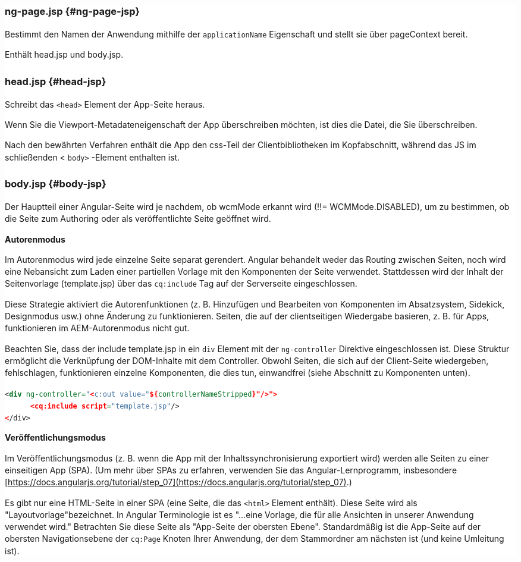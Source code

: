 ### ng-page.jsp {#ng-page-jsp}

Bestimmt den Namen der Anwendung mithilfe der `applicationName` Eigenschaft und stellt sie über pageContext bereit.

Enthält head.jsp und body.jsp.

### head.jsp {#head-jsp}

Schreibt das `<head>` Element der App-Seite heraus.

Wenn Sie die Viewport-Metadateneigenschaft der App überschreiben möchten, ist dies die Datei, die Sie überschreiben.

Nach den bewährten Verfahren enthält die App den css-Teil der Clientbibliotheken im Kopfabschnitt, während das JS im schließenden &lt; `body>` -Element enthalten ist.

### body.jsp {#body-jsp}

Der Hauptteil einer Angular-Seite wird je nachdem, ob wcmMode erkannt wird (!!= WCMMode.DISABLED), um zu bestimmen, ob die Seite zum Authoring oder als veröffentlichte Seite geöffnet wird.

**Autorenmodus**

Im Autorenmodus wird jede einzelne Seite separat gerendert. Angular behandelt weder das Routing zwischen Seiten, noch wird eine Nebansicht zum Laden einer partiellen Vorlage mit den Komponenten der Seite verwendet. Stattdessen wird der Inhalt der Seitenvorlage (template.jsp) über das `cq:include` Tag auf der Serverseite eingeschlossen.

Diese Strategie aktiviert die Autorenfunktionen (z. B. Hinzufügen und Bearbeiten von Komponenten im Absatzsystem, Sidekick, Designmodus usw.) ohne Änderung zu funktionieren. Seiten, die auf der clientseitigen Wiedergabe basieren, z. B. für Apps, funktionieren im AEM-Autorenmodus nicht gut.

Beachten Sie, dass der include template.jsp in ein `div` Element mit der `ng-controller` Direktive eingeschlossen ist. Diese Struktur ermöglicht die Verknüpfung der DOM-Inhalte mit dem Controller. Obwohl Seiten, die sich auf der Client-Seite wiedergeben, fehlschlagen, funktionieren einzelne Komponenten, die dies tun, einwandfrei (siehe Abschnitt zu Komponenten unten).

```xml
<div ng-controller="<c:out value="${controllerNameStripped}"/>">
      <cq:include script="template.jsp"/>
</div>
```

**Veröffentlichungsmodus**

Im Veröffentlichungsmodus (z. B. wenn die App mit der Inhaltssynchronisierung exportiert wird) werden alle Seiten zu einer einseitigen App (SPA). (Um mehr über SPAs zu erfahren, verwenden Sie das Angular-Lernprogramm, insbesondere [https://docs.angularjs.org/tutorial/step_07](https://docs.angularjs.org/tutorial/step_07).)

Es gibt nur eine HTML-Seite in einer SPA (eine Seite, die das `<html>` Element enthält). Diese Seite wird als &quot;Layoutvorlage&quot;bezeichnet. In Angular Terminologie ist es &quot;...eine Vorlage, die für alle Ansichten in unserer Anwendung verwendet wird.&quot; Betrachten Sie diese Seite als &quot;App-Seite der obersten Ebene&quot;. Standardmäßig ist die App-Seite auf der obersten Navigationsebene der `cq:Page` Knoten Ihrer Anwendung, der dem Stammordner am nächsten ist (und keine Umleitung ist).
